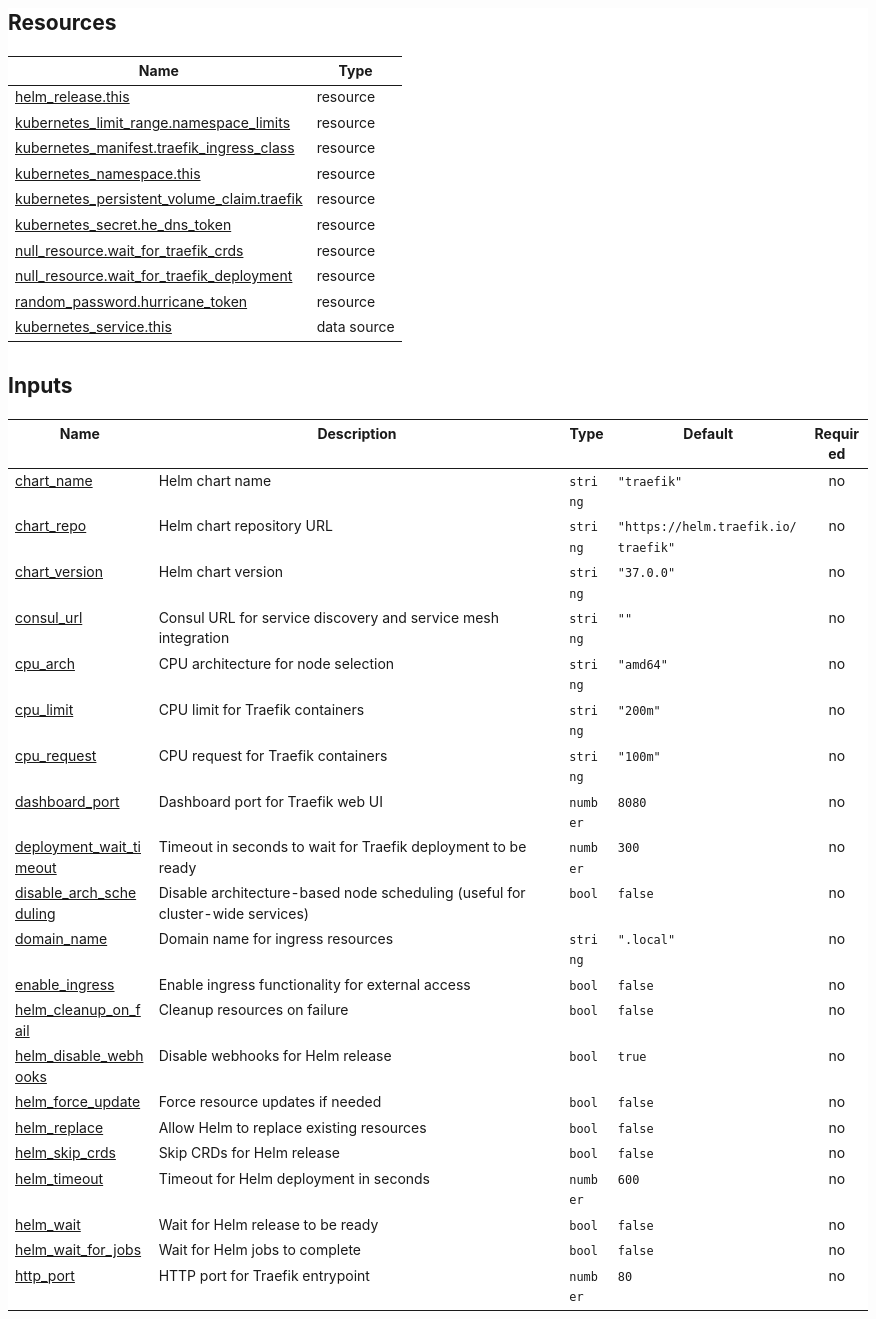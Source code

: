 ## Resources

| Name | Type |
|------|------|
| [helm_release.this](https://registry.terraform.io/providers/hashicorp/helm/latest/docs/resources/release) | resource |
| [kubernetes_limit_range.namespace_limits](https://registry.terraform.io/providers/hashicorp/kubernetes/latest/docs/resources/limit_range) | resource |
| [kubernetes_manifest.traefik_ingress_class](https://registry.terraform.io/providers/hashicorp/kubernetes/latest/docs/resources/manifest) | resource |
| [kubernetes_namespace.this](https://registry.terraform.io/providers/hashicorp/kubernetes/latest/docs/resources/namespace) | resource |
| [kubernetes_persistent_volume_claim.traefik](https://registry.terraform.io/providers/hashicorp/kubernetes/latest/docs/resources/persistent_volume_claim) | resource |
| [kubernetes_secret.he_dns_token](https://registry.terraform.io/providers/hashicorp/kubernetes/latest/docs/resources/secret) | resource |
| [null_resource.wait_for_traefik_crds](https://registry.terraform.io/providers/hashicorp/null/latest/docs/resources/resource) | resource |
| [null_resource.wait_for_traefik_deployment](https://registry.terraform.io/providers/hashicorp/null/latest/docs/resources/resource) | resource |
| [random_password.hurricane_token](https://registry.terraform.io/providers/hashicorp/random/latest/docs/resources/password) | resource |
| [kubernetes_service.this](https://registry.terraform.io/providers/hashicorp/kubernetes/latest/docs/data-sources/service) | data source |

## Inputs

| Name | Description | Type | Default | Required |
|------|-------------|------|---------|:--------:|
| <a name="input_chart_name"></a> [chart\_name](#input\_chart\_name) | Helm chart name | `string` | `"traefik"` | no |
| <a name="input_chart_repo"></a> [chart\_repo](#input\_chart\_repo) | Helm chart repository URL | `string` | `"https://helm.traefik.io/traefik"` | no |
| <a name="input_chart_version"></a> [chart\_version](#input\_chart\_version) | Helm chart version | `string` | `"37.0.0"` | no |
| <a name="input_consul_url"></a> [consul\_url](#input\_consul\_url) | Consul URL for service discovery and service mesh integration | `string` | `""` | no |
| <a name="input_cpu_arch"></a> [cpu\_arch](#input\_cpu\_arch) | CPU architecture for node selection | `string` | `"amd64"` | no |
| <a name="input_cpu_limit"></a> [cpu\_limit](#input\_cpu\_limit) | CPU limit for Traefik containers | `string` | `"200m"` | no |
| <a name="input_cpu_request"></a> [cpu\_request](#input\_cpu\_request) | CPU request for Traefik containers | `string` | `"100m"` | no |
| <a name="input_dashboard_port"></a> [dashboard\_port](#input\_dashboard\_port) | Dashboard port for Traefik web UI | `number` | `8080` | no |
| <a name="input_deployment_wait_timeout"></a> [deployment\_wait\_timeout](#input\_deployment\_wait\_timeout) | Timeout in seconds to wait for Traefik deployment to be ready | `number` | `300` | no |
| <a name="input_disable_arch_scheduling"></a> [disable\_arch\_scheduling](#input\_disable\_arch\_scheduling) | Disable architecture-based node scheduling (useful for cluster-wide services) | `bool` | `false` | no |
| <a name="input_domain_name"></a> [domain\_name](#input\_domain\_name) | Domain name for ingress resources | `string` | `".local"` | no |
| <a name="input_enable_ingress"></a> [enable\_ingress](#input\_enable\_ingress) | Enable ingress functionality for external access | `bool` | `false` | no |
| <a name="input_helm_cleanup_on_fail"></a> [helm\_cleanup\_on\_fail](#input\_helm\_cleanup\_on\_fail) | Cleanup resources on failure | `bool` | `false` | no |
| <a name="input_helm_disable_webhooks"></a> [helm\_disable\_webhooks](#input\_helm\_disable\_webhooks) | Disable webhooks for Helm release | `bool` | `true` | no |
| <a name="input_helm_force_update"></a> [helm\_force\_update](#input\_helm\_force\_update) | Force resource updates if needed | `bool` | `false` | no |
| <a name="input_helm_replace"></a> [helm\_replace](#input\_helm\_replace) | Allow Helm to replace existing resources | `bool` | `false` | no |
| <a name="input_helm_skip_crds"></a> [helm\_skip\_crds](#input\_helm\_skip\_crds) | Skip CRDs for Helm release | `bool` | `false` | no |
| <a name="input_helm_timeout"></a> [helm\_timeout](#input\_helm\_timeout) | Timeout for Helm deployment in seconds | `number` | `600` | no |
| <a name="input_helm_wait"></a> [helm\_wait](#input\_helm\_wait) | Wait for Helm release to be ready | `bool` | `false` | no |
| <a name="input_helm_wait_for_jobs"></a> [helm\_wait\_for\_jobs](#input\_helm\_wait\_for\_jobs) | Wait for Helm jobs to complete | `bool` | `false` | no |
| <a name="input_http_port"></a> [http\_port](#input\_http\_port) | HTTP port for Traefik entrypoint | `number` | `80` | no |